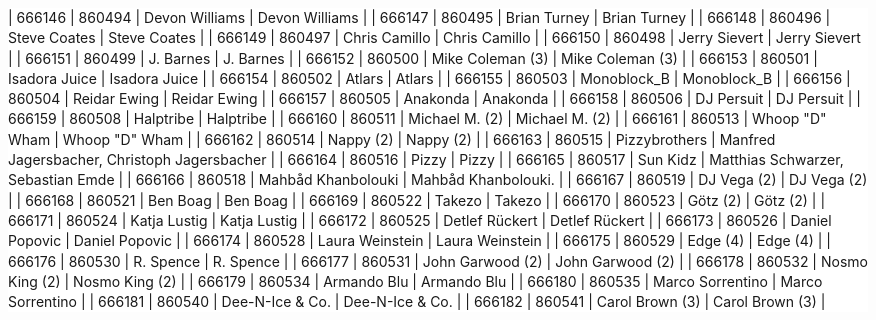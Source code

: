 | 666146 | 860494 | Devon Williams | Devon Williams |
| 666147 | 860495 | Brian Turney | Brian Turney |
| 666148 | 860496 | Steve Coates | Steve Coates |
| 666149 | 860497 | Chris Camillo | Chris Camillo |
| 666150 | 860498 | Jerry Sievert | Jerry Sievert |
| 666151 | 860499 | J. Barnes | J. Barnes |
| 666152 | 860500 | Mike Coleman (3) | Mike Coleman (3) |
| 666153 | 860501 | Isadora Juice | Isadora Juice |
| 666154 | 860502 | Atlars | Atlars |
| 666155 | 860503 | Monoblock_B | Monoblock_B |
| 666156 | 860504 | Reidar Ewing | Reidar Ewing |
| 666157 | 860505 | Anakonda | Anakonda |
| 666158 | 860506 | DJ Persuit | DJ Persuit |
| 666159 | 860508 | Halptribe | Halptribe |
| 666160 | 860511 | Michael M. (2) | Michael M. (2) |
| 666161 | 860513 | Whoop "D" Wham | Whoop "D" Wham |
| 666162 | 860514 | Nappy (2) | Nappy (2) |
| 666163 | 860515 | Pizzybrothers | Manfred Jagersbacher, Christoph Jagersbacher |
| 666164 | 860516 | Pizzy | Pizzy |
| 666165 | 860517 | Sun Kidz | Matthias Schwarzer, Sebastian Emde |
| 666166 | 860518 | Mahbåd Khanbolouki | Mahbåd Khanbolouki. |
| 666167 | 860519 | DJ Vega (2) | DJ Vega (2) |
| 666168 | 860521 | Ben Boag | Ben Boag |
| 666169 | 860522 | Takezo | Takezo |
| 666170 | 860523 | Götz (2) | Götz (2) |
| 666171 | 860524 | Katja Lustig | Katja Lustig |
| 666172 | 860525 | Detlef Rückert | Detlef Rückert |
| 666173 | 860526 | Daniel Popovic | Daniel Popovic |
| 666174 | 860528 | Laura Weinstein | Laura Weinstein |
| 666175 | 860529 | Edge (4) | Edge (4) |
| 666176 | 860530 | R. Spence | R. Spence |
| 666177 | 860531 | John Garwood (2) | John Garwood (2) |
| 666178 | 860532 | Nosmo King (2) | Nosmo King (2) |
| 666179 | 860534 | Armando Blu | Armando Blu |
| 666180 | 860535 | Marco Sorrentino | Marco Sorrentino |
| 666181 | 860540 | Dee-N-Ice & Co. | Dee-N-Ice & Co. |
| 666182 | 860541 | Carol Brown (3) | Carol Brown (3) |